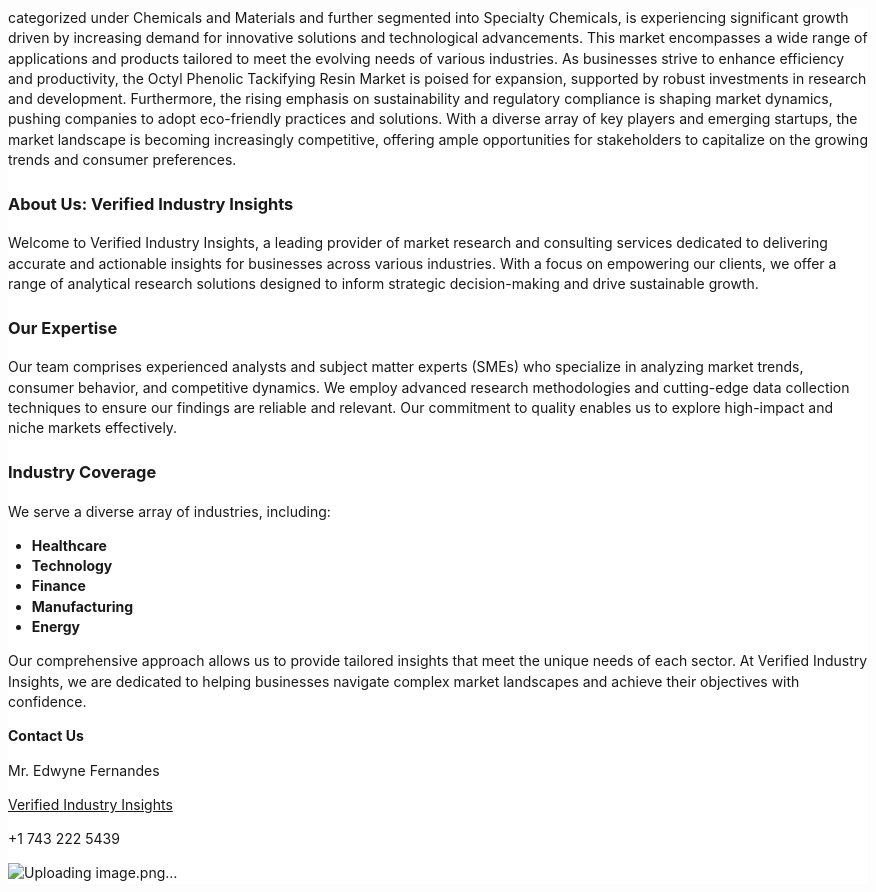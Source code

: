 categorized under Chemicals and Materials and further segmented into Specialty Chemicals, is experiencing significant growth driven by increasing demand for innovative solutions and technological advancements. This market encompasses a wide range of applications and products tailored to meet the evolving needs of various industries. As businesses strive to enhance efficiency and productivity, the Octyl Phenolic Tackifying Resin Market is poised for expansion, supported by robust investments in research and development. Furthermore, the rising emphasis on sustainability and regulatory compliance is shaping market dynamics, pushing companies to adopt eco-friendly practices and solutions. With a diverse array of key players and emerging startups, the market landscape is becoming increasingly competitive, offering ample opportunities for stakeholders to capitalize on the growing trends and consumer preferences.</p><h3>About Us: Verified Industry Insights</h3><p>Welcome to Verified Industry Insights, a leading provider of market research and consulting services dedicated to delivering accurate and actionable insights for businesses across various industries. With a focus on empowering our clients, we offer a range of analytical research solutions designed to inform strategic decision-making and drive sustainable growth.</p><h3>Our Expertise</h3><p>Our team comprises experienced analysts and subject matter experts (SMEs) who specialize in analyzing market trends, consumer behavior, and competitive dynamics. We employ advanced research methodologies and cutting-edge data collection techniques to ensure our findings are reliable and relevant. Our commitment to quality enables us to explore high-impact and niche markets effectively.</p><h3>Industry Coverage</h3><p>We serve a diverse array of industries, including:</p><ul><li><strong>Healthcare</strong></li><li><strong>Technology</strong></li><li><strong>Finance</strong></li><li><strong>Manufacturing</strong></li><li><strong>Energy</strong></li></ul><p>Our comprehensive approach allows us to provide tailored insights that meet the unique needs of each sector. At Verified Industry Insights, we are dedicated to helping businesses navigate complex market landscapes and achieve their objectives with confidence.</p><p><strong>Contact Us</strong></p><p>Mr. Edwyne Fernandes</p><p><a href="https://www.verifiedindustryinsights.com/">Verified Industry Insights</a></p><p>+1 743 222 5439</p>
![Uploading image.png…]()
